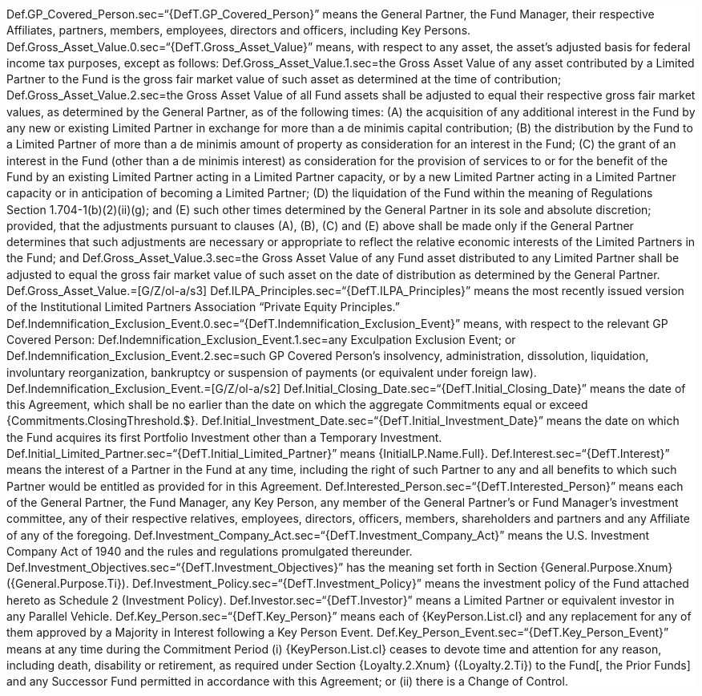 Def.GP_Covered_Person.sec=“{DefT.GP_Covered_Person}” means the General Partner, the Fund Manager, their respective Affiliates, partners, members, employees, directors and officers, including Key Persons.
Def.Gross_Asset_Value.0.sec=“{DefT.Gross_Asset_Value}” means, with respect to any asset, the asset’s adjusted basis for federal income tax purposes, except as follows:
Def.Gross_Asset_Value.1.sec=the Gross Asset Value of any asset contributed by a Limited Partner to the Fund is the gross fair market value of such asset as determined at the time of contribution;
Def.Gross_Asset_Value.2.sec=the Gross Asset Value of all Fund assets shall be adjusted to equal their respective gross fair market values, as determined by the General Partner, as of the following times: (A) the acquisition of any additional interest in the Fund by any new or existing Limited Partner in exchange for more than a de minimis capital contribution; (B) the distribution by the Fund to a Limited Partner of more than a de minimis amount of property as consideration for an interest in the Fund; (C) the grant of an interest in the Fund (other than a de minimis interest) as consideration for the provision of services to or for the benefit of the Fund by an existing Limited Partner acting in a Limited Partner capacity, or by a new Limited Partner acting in a Limited Partner capacity or in anticipation of becoming a Limited Partner; (D) the liquidation of the Fund within the meaning of Regulations Section 1.704-1(b)(2)(ii)(g); and (E) such other times determined by the General Partner in its sole and absolute discretion; provided, that the adjustments pursuant to clauses (A), (B), (C) and (E) above shall be made only if the General Partner determines that such adjustments are necessary or appropriate to reflect the relative economic interests of the Limited Partners in the Fund; and
Def.Gross_Asset_Value.3.sec=the Gross Asset Value of any Fund asset distributed to any Limited Partner shall be adjusted to equal the gross fair market value of such asset on the date of distribution as determined by the General Partner.
Def.Gross_Asset_Value.=[G/Z/ol-a/s3]
Def.ILPA_Principles.sec=“{DefT.ILPA_Principles}” means the most recently issued version of the Institutional Limited Partners Association “Private Equity Principles.”
Def.Indemnification_Exclusion_Event.0.sec=“{DefT.Indemnification_Exclusion_Event}” means, with respect to the relevant GP Covered Person:
Def.Indemnification_Exclusion_Event.1.sec=any Exculpation Exclusion Event; or
Def.Indemnification_Exclusion_Event.2.sec=such GP Covered Person’s insolvency, administration, dissolution, liquidation, involuntary reorganization, bankruptcy or suspension of payments (or equivalent under foreign law).
Def.Indemnification_Exclusion_Event.=[G/Z/ol-a/s2]
Def.Initial_Closing_Date.sec=“{DefT.Initial_Closing_Date}” means the date of this Agreement, which shall be no earlier than the date on which the aggregate Commitments equal or exceed {Commitments.ClosingThreshold.$}.
Def.Initial_Investment_Date.sec=“{DefT.Initial_Investment_Date}” means the date on which the Fund acquires its first Portfolio Investment other than a Temporary Investment.
Def.Initial_Limited_Partner.sec=“{DefT.Initial_Limited_Partner}” means {InitialLP.Name.Full}.
Def.Interest.sec=“{DefT.Interest}” means the interest of a Partner in the Fund at any time, including the right of such Partner to any and all benefits to which such Partner would be entitled as provided for in this Agreement.
Def.Interested_Person.sec=“{DefT.Interested_Person}” means each of the General Partner, the Fund Manager, any Key Person, any member of the General Partner’s or Fund Manager’s investment committee, any of their respective relatives, employees, directors, officers, members, shareholders and partners and any Affiliate of any of the foregoing.
Def.Investment_Company_Act.sec=“{DefT.Investment_Company_Act}” means the U.S. Investment Company Act of 1940 and the rules and regulations promulgated thereunder.
Def.Investment_Objectives.sec=“{DefT.Investment_Objectives}” has the meaning set forth in Section {General.Purpose.Xnum} ({General.Purpose.Ti}).
Def.Investment_Policy.sec=“{DefT.Investment_Policy}” means the investment policy of the Fund attached hereto as Schedule 2 (Investment Policy).
Def.Investor.sec=“{DefT.Investor}” means a Limited Partner or equivalent investor in any Parallel Vehicle.
Def.Key_Person.sec=“{DefT.Key_Person}” means each of {KeyPerson.List.cl} and any replacement for any of them approved by a Majority in Interest following a Key Person Event.
Def.Key_Person_Event.sec=“{DefT.Key_Person_Event}” means at any time during the Commitment Period (i) {KeyPerson.List.cl} ceases to devote time and attention for any reason, including death, disability or retirement, as required under Section {Loyalty.2.Xnum} ({Loyalty.2.Ti}) to the Fund[, the Prior Funds] and any Successor Fund permitted in accordance with this Agreement; or (ii) there is a Change of Control.